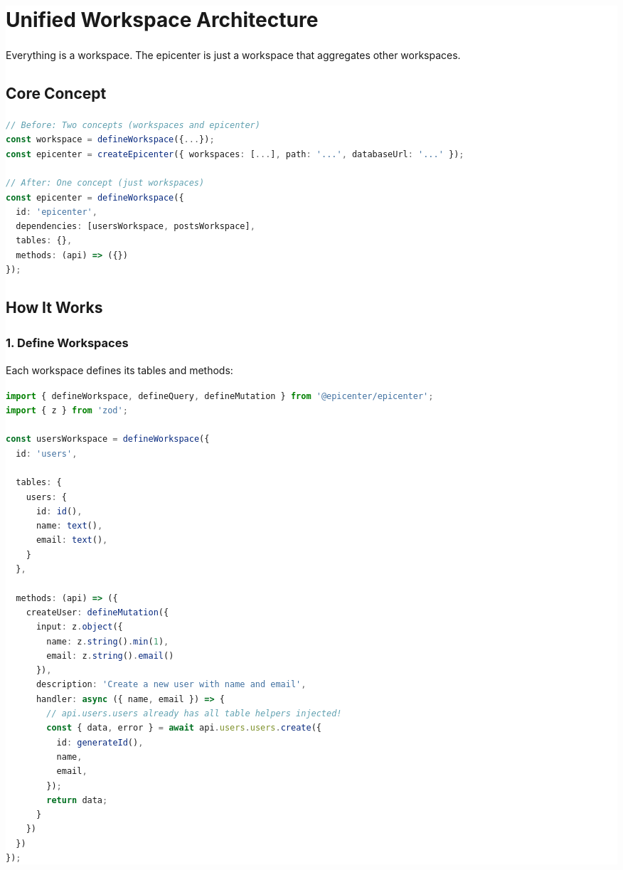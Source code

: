 # Unified Workspace Architecture

Everything is a workspace. The epicenter is just a workspace that aggregates other workspaces.

## Core Concept

```typescript
// Before: Two concepts (workspaces and epicenter)
const workspace = defineWorkspace({...});
const epicenter = createEpicenter({ workspaces: [...], path: '...', databaseUrl: '...' });

// After: One concept (just workspaces)
const epicenter = defineWorkspace({
  id: 'epicenter',
  dependencies: [usersWorkspace, postsWorkspace],
  tables: {},
  methods: (api) => ({})
});
```

## How It Works

### 1. Define Workspaces

Each workspace defines its tables and methods:

```typescript
import { defineWorkspace, defineQuery, defineMutation } from '@epicenter/epicenter';
import { z } from 'zod';

const usersWorkspace = defineWorkspace({
  id: 'users',

  tables: {
    users: {
      id: id(),
      name: text(),
      email: text(),
    }
  },

  methods: (api) => ({
    createUser: defineMutation({
      input: z.object({
        name: z.string().min(1),
        email: z.string().email()
      }),
      description: 'Create a new user with name and email',
      handler: async ({ name, email }) => {
        // api.users.users already has all table helpers injected!
        const { data, error } = await api.users.users.create({
          id: generateId(),
          name,
          email,
        });
        return data;
      }
    })
  })
});
```

